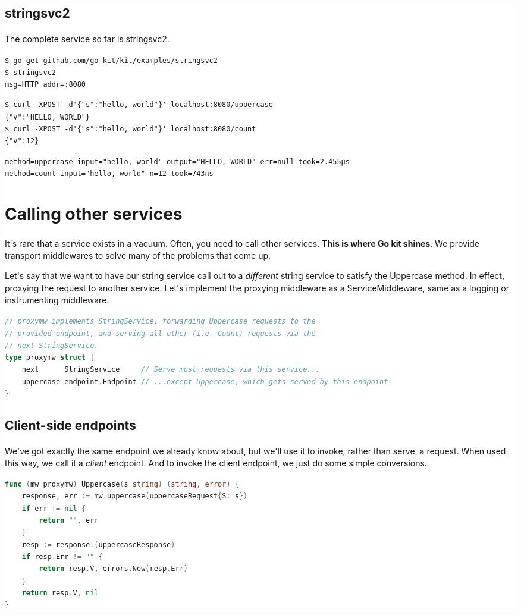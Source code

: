 ## stringsvc2

The complete service so far is [stringsvc2](https://github.com/go-kit/kit/blob/master/examples/stringsvc2).

```
$ go get github.com/go-kit/kit/examples/stringsvc2
$ stringsvc2
msg=HTTP addr=:8080
```

```
$ curl -XPOST -d'{"s":"hello, world"}' localhost:8080/uppercase
{"v":"HELLO, WORLD"}
$ curl -XPOST -d'{"s":"hello, world"}' localhost:8080/count
{"v":12}
```

```
method=uppercase input="hello, world" output="HELLO, WORLD" err=null took=2.455µs
method=count input="hello, world" n=12 took=743ns
```

# Calling other services

It's rare that a service exists in a vacuum.
Often, you need to call other services.
**This is where Go kit shines**.
We provide transport middlewares to solve many of the problems that come up.

Let's say that we want to have our string service call out to a _different_ string service
 to satisfy the Uppercase method.
In effect, proxying the request to another service.
Let's implement the proxying middleware as a ServiceMiddleware, same as a logging or instrumenting middleware.

```go
// proxymw implements StringService, forwarding Uppercase requests to the
// provided endpoint, and serving all other (i.e. Count) requests via the
// next StringService.
type proxymw struct {
	next      StringService     // Serve most requests via this service...
	uppercase endpoint.Endpoint // ...except Uppercase, which gets served by this endpoint
}
```

## Client-side endpoints

We've got exactly the same endpoint we already know about, but we'll use it to invoke, rather than serve, a request.
When used this way, we call it a _client_ endpoint.
And to invoke the client endpoint, we just do some simple conversions.

```go
func (mw proxymw) Uppercase(s string) (string, error) {
	response, err := mw.uppercase(uppercaseRequest{S: s})
	if err != nil {
		return "", err
	}
	resp := response.(uppercaseResponse)
	if resp.Err != "" {
		return resp.V, errors.New(resp.Err)
	}
	return resp.V, nil
}
```
